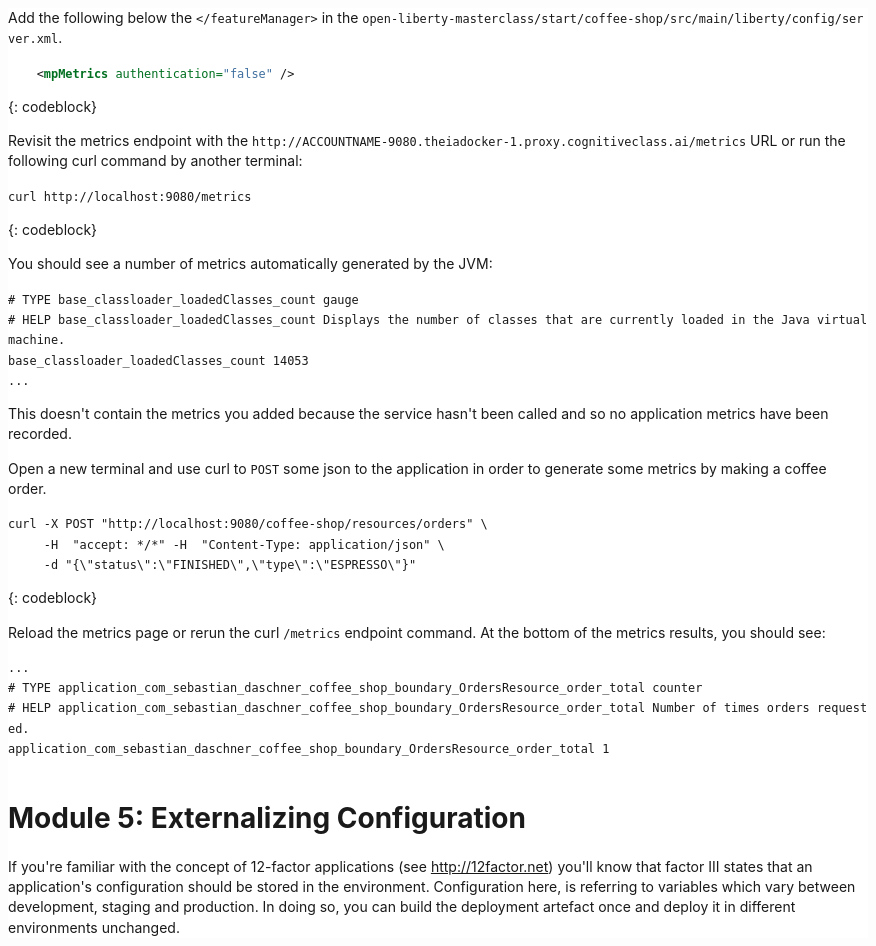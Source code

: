 Add the following below the `</featureManager>` in the `open-liberty-masterclass/start/coffee-shop/src/main/liberty/config/server.xml`.

```XML
    <mpMetrics authentication="false" />
```
{: codeblock}

Revisit the metrics endpoint with the `http://ACCOUNTNAME-9080.theiadocker-1.proxy.cognitiveclass.ai/metrics` URL or run the following curl command by another terminal:

```
curl http://localhost:9080/metrics
```
{: codeblock}

You should see a number of metrics automatically generated by the JVM:
```
# TYPE base_classloader_loadedClasses_count gauge
# HELP base_classloader_loadedClasses_count Displays the number of classes that are currently loaded in the Java virtual machine.
base_classloader_loadedClasses_count 14053
...
```

This doesn't contain the metrics you added because the service hasn't been called and so no application metrics have been recorded. 

Open a new terminal and use curl to `POST` some json to the application in order to generate some metrics by making a coffee order.

```
curl -X POST "http://localhost:9080/coffee-shop/resources/orders" \
     -H  "accept: */*" -H  "Content-Type: application/json" \
     -d "{\"status\":\"FINISHED\",\"type\":\"ESPRESSO\"}"
```
{: codeblock}

Reload the metrics page or rerun the curl `/metrics` endpoint command. At the bottom of the metrics results, you should see:

```
...
# TYPE application_com_sebastian_daschner_coffee_shop_boundary_OrdersResource_order_total counter
# HELP application_com_sebastian_daschner_coffee_shop_boundary_OrdersResource_order_total Number of times orders requested.
application_com_sebastian_daschner_coffee_shop_boundary_OrdersResource_order_total 1
```

# Module 5: Externalizing Configuration

If you're familiar with the concept of 12-factor applications (see http://12factor.net) you'll know that factor III states that an application's configuration should be stored in the environment. Configuration here, is referring to variables which vary between development, staging and production. In doing so, you can build the deployment artefact once and deploy it in different environments unchanged.
